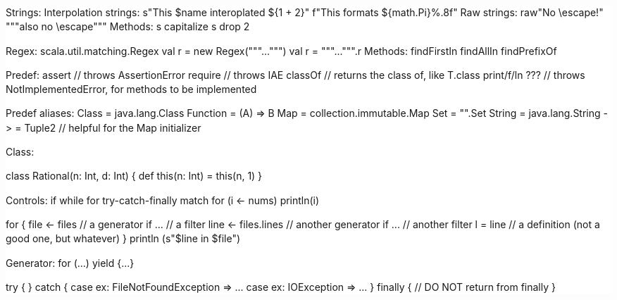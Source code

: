 Strings:
Interpolation strings:
s"This $name interoplated ${1 + 2}"
f"This formats ${math.Pi}%.8f"
Raw strings:
raw"No \\escape!"
"""also no \\escape"""
Methods:
s capitalize
s drop 2

Regex: scala.util.matching.Regex
val r = new Regex("""...""")
val r = """...""".r
Methods: findFirstIn findAllIn findPrefixOf

Predef:
assert  // throws AssertionError
require // throws IAE
classOf // returns the class of, like T.class
print/f/ln
???     // throws NotImplementedError, for methods to be implemented

Predef aliases:
Class = java.lang.Class
Function = (A) => B
Map = collection.immutable.Map
Set = "".Set
String = java.lang.String
-> = Tuple2 // helpful for the Map initializer


Class:

class Rational(n: Int, d: Int) {
    def this(n: Int) = this(n, 1)
}

Controls: if while for try-catch-finally match
for (i <- nums) println(i)

for {
    file <- files       // a generator
    if ...              // a filter
    line <- files.lines // another generator
    if ...              // another filter
    l = line            // a definition (not a good one, but whatever)
} println (s"$line in $file")

Generator:
for (...) yield {...}

try {
} catch {
    case ex: FileNotFoundException => ...
    case ex: IOException => ...
} finally {
    // DO NOT return from finally
}
